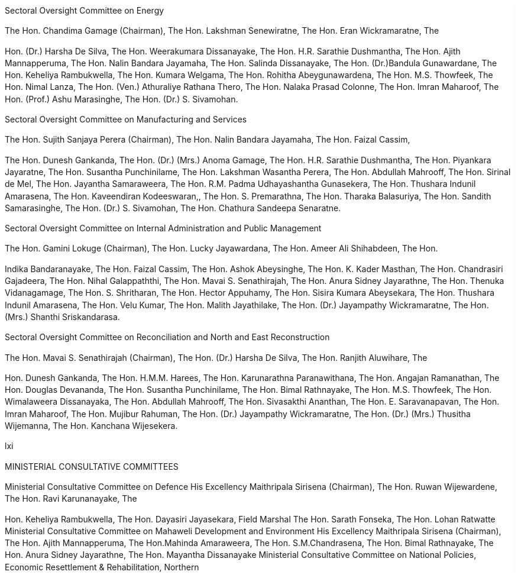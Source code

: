 Sectoral Oversight Committee on Energy

The Hon. Chandima Gamage (Chairman), The Hon. Lakshman Senewiratne, The Hon. Eran Wickramaratne, The

Hon. (Dr.) Harsha De Silva, The Hon. Weerakumara Dissanayake, The Hon. H.R. Sarathie Dushmantha, The Hon. Ajith Mannapperuma, The Hon. Nalin Bandara Jayamaha, The Hon. Salinda Dissanayake, The Hon. (Dr.)Bandula Gunawardane, The Hon. Keheliya Rambukwella, The Hon. Kumara Welgama, The Hon. Rohitha Abeygunawardena, The Hon. M.S. Thowfeek, The Hon. Nimal Lanza, The Hon. (Ven.) Athuraliye Rathana Thero, The Hon. Nalaka Prasad Colonne, The Hon. Imran Maharoof, The Hon. (Prof.) Ashu Marasinghe, The Hon. (Dr.) S. Sivamohan.

Sectoral Oversight Committee on Manufacturing and Services

The Hon. Sujith Sanjaya Perera (Chairman), The Hon. Nalin Bandara Jayamaha, The Hon. Faizal Cassim,

The Hon. Dunesh Gankanda, The Hon. (Dr.) (Mrs.) Anoma Gamage, The Hon. H.R. Sarathie Dushmantha, The Hon. Piyankara Jayaratne, The Hon. Susantha Punchinilame, The Hon. Lakshman Wasantha Perera, The Hon. Abdullah Mahrooff, The Hon. Sirinal de Mel, The Hon. Jayantha Samaraweera, The Hon. R.M. Padma Udhayashantha Gunasekera, The Hon. Thushara Indunil Amarasena, The Hon. Kaveendiran Kodeeswaran,, The Hon. S. Premarathna, The Hon. Tharaka Balasuriya, The Hon. Sandith Samarasinghe, The Hon. (Dr.) S. Sivamohan, The Hon. Chathura Sandeepa Senaratne.

Sectoral Oversight Committee on Internal Administration and Public Management

The Hon. Gamini Lokuge (Chairman), The Hon. Lucky Jayawardana, The Hon. Ameer Ali Shihabdeen, The Hon.

Indika Bandaranayake, The Hon. Faizal Cassim, The Hon. Ashok Abeysinghe, The Hon. K. Kader Masthan, The Hon. Chandrasiri Gajadeera, The Hon. Nihal Galappaththi, The Hon. Mavai S. Senathirajah, The Hon. Anura Sidney Jayarathne, The Hon. Thenuka Vidanagamage, The Hon. S. Shritharan, The Hon. Hector Appuhamy, The Hon. Sisira Kumara Abeysekara, The Hon. Thushara Indunil Amarasena, The Hon. Velu Kumar, The Hon. Malith Jayathilake, The Hon. (Dr.) Jayampathy Wickramaratne, The Hon. (Mrs.) Shanthi Sriskandarasa.

Sectoral Oversight Committee on Reconciliation and North and East Reconstruction

The Hon. Mavai S. Senathirajah (Chairman), The Hon. (Dr.) Harsha De Silva, The Hon. Ranjith Aluwihare, The

Hon. Dunesh Gankanda, The Hon. H.M.M. Harees, The Hon. Karunarathna Paranawithana, The Hon. Angajan Ramanathan, The Hon. Douglas Devananda, The Hon. Susantha Punchinilame, The Hon. Bimal Rathnayake, The Hon. M.S. Thowfeek, The Hon. Wimalaweera Dissanayaka, The Hon. Abdullah Mahrooff, The Hon. Sivasakthi Ananthan, The Hon. E. Saravanapavan, The Hon. Imran Maharoof, The Hon. Mujibur Rahuman, The Hon. (Dr.) Jayampathy Wickramaratne, The Hon. (Dr.) (Mrs.) Thusitha Wijemanna, The Hon. Kanchana Wijesekera.

lxi

MINISTERIAL CONSULTATIVE COMMITTEES

Ministerial Consultative Committee on Defence His Excellency Maithripala Sirisena (Chairman), The Hon. Ruwan Wijewardene, The Hon. Ravi Karunanayake, The

Hon. Keheliya Rambukwella, The Hon. Dayasiri Jayasekara, Field Marshal The Hon. Sarath Fonseka, The Hon. Lohan Ratwatte Ministerial Consultative Committee on Mahaweli Development and Environment His Excellency Maithripala Sirisena (Chairman), The Hon. Ajith Mannapperuma, The Hon.Mahinda Amaraweera, The Hon. S.M.Chandrasena, The Hon. Bimal Rathnayake, The Hon. Anura Sidney Jayarathne, The Hon. Mayantha Dissanayake Ministerial Consultative Committee on National Policies, Economic Resettlement & Rehabilitation, Northern

